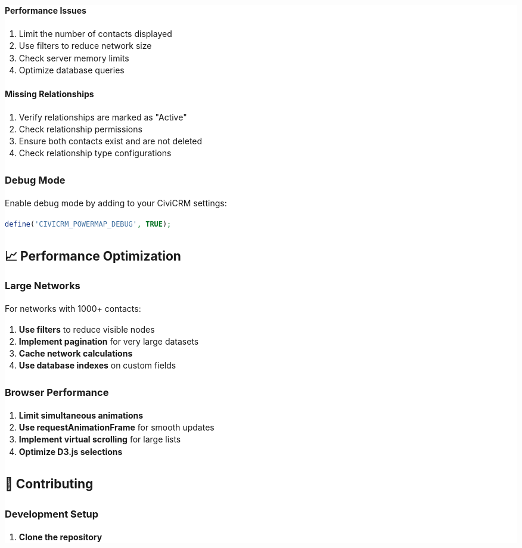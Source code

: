 #### Performance Issues
1. Limit the number of contacts displayed
2. Use filters to reduce network size
3. Check server memory limits
4. Optimize database queries

#### Missing Relationships
1. Verify relationships are marked as "Active"
2. Check relationship permissions
3. Ensure both contacts exist and are not deleted
4. Check relationship type configurations

### Debug Mode

Enable debug mode by adding to your CiviCRM settings:

```php
define('CIVICRM_POWERMAP_DEBUG', TRUE);
```

## 📈 Performance Optimization

### Large Networks

For networks with 1000+ contacts:

1. **Use filters** to reduce visible nodes
2. **Implement pagination** for very large datasets
3. **Cache network calculations**
4. **Use database indexes** on custom fields

### Browser Performance

1. **Limit simultaneous animations**
2. **Use requestAnimationFrame** for smooth updates
3. **Implement virtual scrolling** for large lists
4. **Optimize D3.js selections**

## 🤝 Contributing

### Development Setup

1. **Clone the repository**
   ```bash

